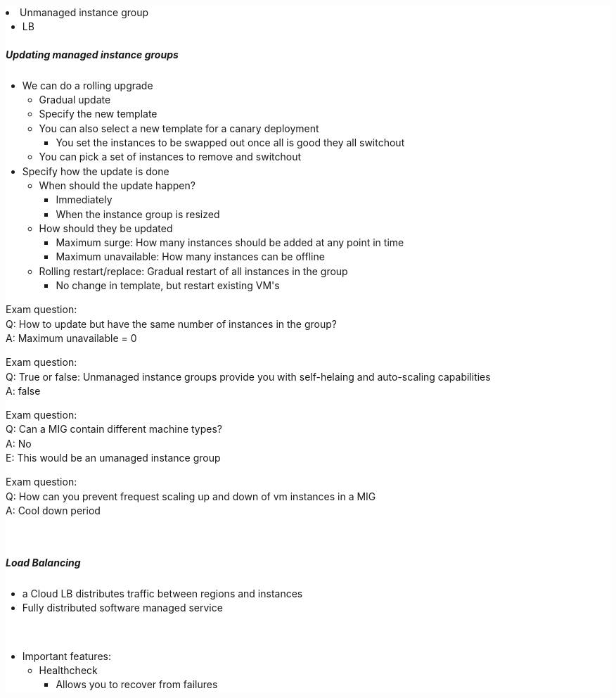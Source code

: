 <li>Unmanaged instance group
<ul>
<li>LB</li>
</ul>
</li>
</ul>
<h5 id="bkmrk-updating-managed-ins">Updating managed instance groups</h5>
<ul id="bkmrk-we-can-do-a-rolling-">
<li>We can do a rolling upgrade 
<ul>
<li>Gradual update</li>
<li>Specify the new template</li>
<li>You can also select a new template for a canary deployment
<ul>
<li>You set the instances to be swapped out once all is good they all switchout </li>
</ul>
</li>
<li>You can pick a set of instances to remove and switchout </li>
</ul>
</li>
<li>Specify how the update is done
<ul>
<li>When should the update happen?
<ul>
<li>Immediately </li>
<li>When the instance group is resized </li>
</ul>
</li>
<li>How should they be updated
<ul>
<li>Maximum surge: How many instances should be added at any point in time</li>
<li>Maximum unavailable: How many instances can be offline</li>
</ul>
</li>
<li>Rolling restart/replace: Gradual restart of all instances in the group
<ul>
<li>No change in template, but restart existing VM's </li>
</ul>
</li>
</ul>
</li>
</ul>
<p id="bkmrk-exam-question%3Aq%3A-how" class="callout info">Exam question:<br>Q: How to update but have the same number of instances in the group?<br>A: Maximum unavailable = 0</p>
<p id="bkmrk-exam-question%3Aq%3A-tru" class="callout info">Exam question:<br>Q: True or false: Unmanaged instance groups provide you with self-helaing and auto-scaling capabilities<br>A: false</p>
<p id="bkmrk-exam-question%3Aq%3A-can" class="callout info">Exam question:<br>Q: Can a MIG contain different machine types?<br>A: No <br>E: This would be an umanaged instance group </p>
<p id="bkmrk-exam-question%3Aq%3A-how-0" class="callout info">Exam question:<br>Q: How can you prevent frequest scaling up and down of vm instances in a MIG<br>A: Cool down period</p>
<p id="bkmrk-%C2%A0-20"> </p>
<h5 id="bkmrk-%C2%A0-21">Load Balancing</h5>
<ul id="bkmrk-a-cloud-lb-distribut">
<li>a Cloud LB distributes traffic between regions and instances</li>
<li>Fully distributed software managed service</li>
</ul>
<p id="bkmrk-%C2%A0-19"> </p>
<ul id="bkmrk-important-features%3A-">
<li>Important features:
<ul>
<li>Healthcheck
<ul>
<li>Allows you to recover from failures</li>
</ul>